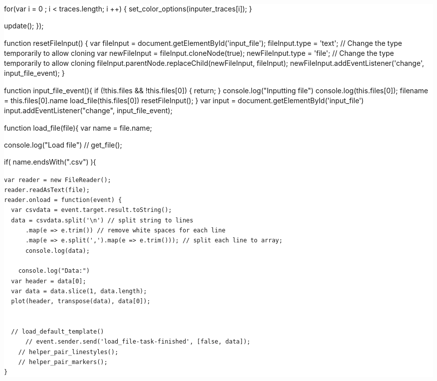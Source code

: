  for(var i = 0 ; i < traces.length; i ++) {
    set_color_options(inputer_traces[i]);
  }

  update();
});


function resetFileInput() {
    var fileInput = document.getElementById('input_file');
    fileInput.type = 'text';  // Change the type temporarily to allow cloning
    var newFileInput = fileInput.cloneNode(true);
    newFileInput.type = 'file';  // Change the type temporarily to allow cloning
    fileInput.parentNode.replaceChild(newFileInput, fileInput);
  newFileInput.addEventListener('change', input_file_event);
}


function  input_file_event(){
  if (!this.files && !this.files[0]) {
    return;
  }
  console.log("Inputting file")
  console.log(this.files[0]);
  filename = this.files[0].name
  load_file(this.files[0])
  resetFileInput();
}
var input = document.getElementById('input_file')
input.addEventListener("change", input_file_event);


function load_file(file){
  var name = file.name;

   console.log("Load file") 
   // get_file();

  if( name.endsWith(".csv") ){

    var reader = new FileReader();
    reader.readAsText(file);
    reader.onload = function(event) {
      var csvdata = event.target.result.toString();
      data = csvdata.split('\n') // split string to lines
          .map(e => e.trim()) // remove white spaces for each line
          .map(e => e.split(',').map(e => e.trim())); // split each line to array;
          console.log(data);

        console.log("Data:")                            
      var header = data[0];
      var data = data.slice(1, data.length);
      plot(header, transpose(data), data[0]);
      

      // load_default_template()
          // event.sender.send('load_file-task-finished', [false, data]); 
        // helper_pair_linestyles();
        // helper_pair_markers();
    }


[^WLF]: M. L. Williams, R. F. Landel, and J. D. Ferry, J. Am. Chem. Soc., 77 (1955), 3701.